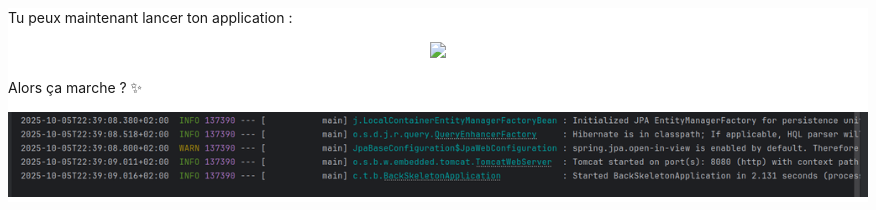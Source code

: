 Tu peux maintenant lancer ton application :
<br>
<p align="center"><img src="img-readme/main-readme/img31.png" width="800"/></p>

Alors ça marche ? ✨​
<p align="center"><img src="img-readme/main-readme/img32.png" width="900"/></p>
